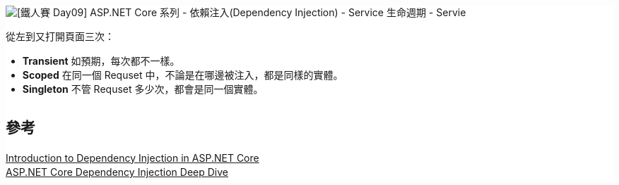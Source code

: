 ![[鐵人賽 Day09] ASP.NET Core 系列 - 依賴注入(Dependency Injection) - Service 生命週期 - Servie](/images/i25.png)  

從左到又打開頁面三次：  
* **Transient** 如預期，每次都不一樣。  
* **Scoped** 在同一個 Requset 中，不論是在哪邊被注入，都是同樣的實體。  
* **Singleton** 不管 Requset 多少次，都會是同一個實體。  

## 參考

[Introduction to Dependency Injection in ASP.NET Core](https://docs.microsoft.com/en-us/aspnet/core/fundamentals/dependency-injection)  
[ASP.NET Core Dependency Injection Deep Dive](https://joonasw.net/view/aspnet-core-di-deep-dive)  